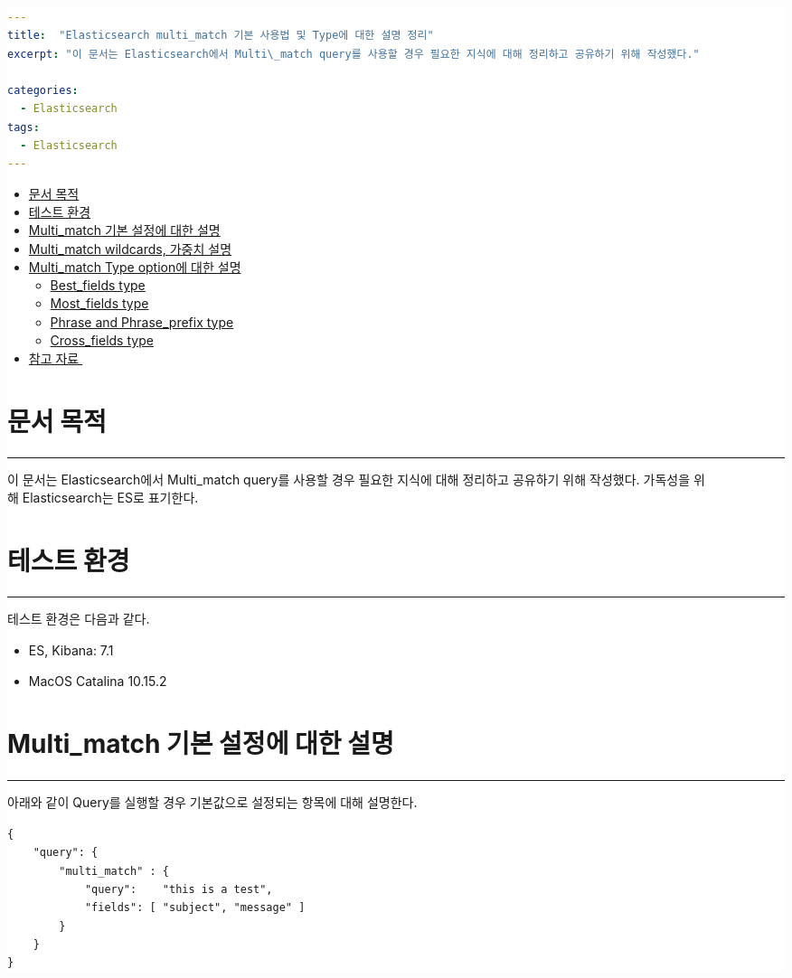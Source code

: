 ```yaml
---
title:  "Elasticsearch multi_match 기본 사용법 및 Type에 대한 설명 정리"
excerpt: "이 문서는 Elasticsearch에서 Multi\_match query를 사용할 경우 필요한 지식에 대해 정리하고 공유하기 위해 작성했다."

categories:
  - Elasticsearch
tags:
  - Elasticsearch
---
```


*   [문서 목적](#ElasticsearchMulti-matchquery내용정리-문서목적)
*   [테스트 환경](#ElasticsearchMulti-matchquery내용정리-테스트환경)
*   [Multi\_match 기본 설정에 대한 설명](#ElasticsearchMulti-matchquery내용정리-Multi_match기본설정에대한설명)
*   [Multi\_match wildcards, 가중치 설명](#ElasticsearchMulti-matchquery내용정리-Multi_matchwildcards,가중치설명)
*   [Multi\_match Type option에 대한 설명](#ElasticsearchMulti-matchquery내용정리-Multi_matchTypeoption에대한설명)
    *   [Best\_fields type](#ElasticsearchMulti-matchquery내용정리-Best_fieldstype)
    *   [Most\_fields type](#ElasticsearchMulti-matchquery내용정리-Most_fieldstype)
    *   [Phrase and Phrase\_prefix type](#ElasticsearchMulti-matchquery내용정리-PhraseandPhrase_prefixtype)
    *   [Cross\_fields type](#ElasticsearchMulti-matchquery내용정리-Cross_fieldstype)
*   [참고 자료 ](#ElasticsearchMulti-matchquery내용정리-참고자료)

문서 목적
=====

* * *

이 문서는 Elasticsearch에서 Multi\_match query를 사용할 경우 필요한 지식에 대해 정리하고 공유하기 위해 작성했다. 가독성을 위해 Elasticsearch는 ES로 표기한다. 

  

테스트 환경
======

* * *

테스트 환경은 다음과 같다. 

*   ES, Kibana: 7.1 
    
*   MacOS Catalina 10.15.2
    

  

Multi\_match 기본 설정에 대한 설명
=========================

* * *

아래와 같이 Query를 실행할 경우 기본값으로 설정되는 항목에 대해 설명한다. 

```
{
    "query": {
        "multi_match" : {
            "query":    "this is a test",
            "fields": [ "subject", "message" ]
        }
    }
}

```
